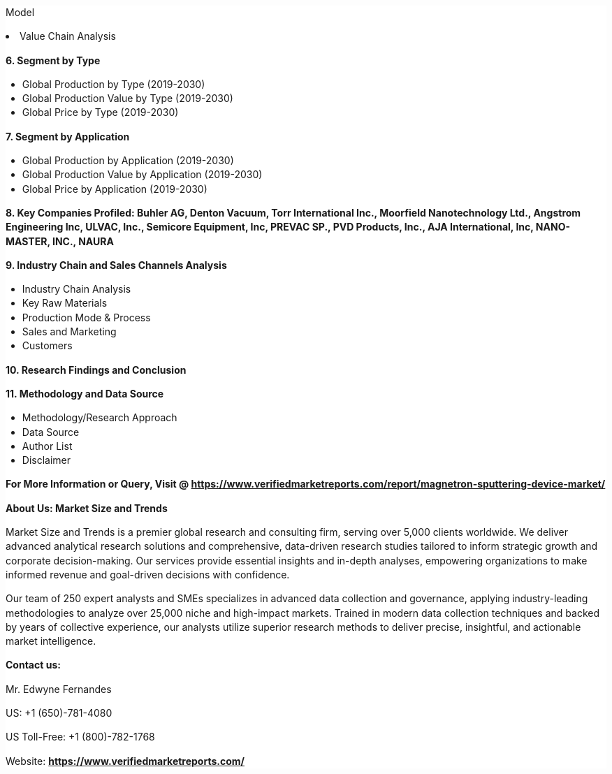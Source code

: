 Model</li><li>Value Chain Analysis&nbsp;</li></ul><p><strong>6. Segment by Type</strong></p><ul><li>Global Production by Type (2019-2030)</li><li>Global Production Value by Type (2019-2030)</li><li>Global Price by Type (2019-2030)</li></ul><p><strong>7. Segment by Application</strong></p><ul><li>Global Production by Application (2019-2030)</li><li>Global Production Value by Application (2019-2030)</li><li>Global Price by Application (2019-2030)</li></ul><p><strong>8. Key Companies Profiled: Buhler AG, Denton Vacuum, Torr International Inc., Moorfield Nanotechnology Ltd., Angstrom Engineering Inc, ULVAC, Inc., Semicore Equipment, Inc, PREVAC SP., PVD Products, Inc., AJA International, Inc, NANO-MASTER, INC., NAURA</strong></p><p><strong>9. Industry Chain and Sales Channels Analysis</strong></p><ul><li>Industry Chain Analysis</li><li>Key Raw Materials</li><li>Production Mode &amp; Process</li><li>Sales and Marketing</li><li>Customers</li></ul><p><strong>10. Research Findings and Conclusion</strong></p><p><strong>11. Methodology and Data Source</strong></p><ul><li>Methodology/Research Approach</li><li>Data Source</li><li>Author List</li><li>Disclaimer</li></ul></p><p><strong>For More Information or Query, Visit @ <a href="https://www.verifiedmarketreports.com/report/magnetron-sputtering-device-market/">https://www.verifiedmarketreports.com/report/magnetron-sputtering-device-market/</a></strong></p><p><strong>About Us: Market Size and Trends</strong></p><p>Market Size and Trends is a premier global research and consulting firm, serving over 5,000 clients worldwide. We deliver advanced analytical research solutions and comprehensive, data-driven research studies tailored to inform strategic growth and corporate decision-making. Our services provide essential insights and in-depth analyses, empowering organizations to make informed revenue and goal-driven decisions with confidence.</p><p>Our team of 250 expert analysts and SMEs specializes in advanced data collection and governance, applying industry-leading methodologies to analyze over 25,000 niche and high-impact markets. Trained in modern data collection techniques and backed by years of collective experience, our analysts utilize superior research methods to deliver precise, insightful, and actionable market intelligence.</p><p><strong>Contact us:</strong></p><p>Mr. Edwyne Fernandes</p><p>US: +1 (650)-781-4080</p><p>US Toll-Free: +1 (800)-782-1768</p><p>Website: <strong><a href="https://www.verifiedmarketreports.com/">https://www.verifiedmarketreports.com/</a></strong></p>
